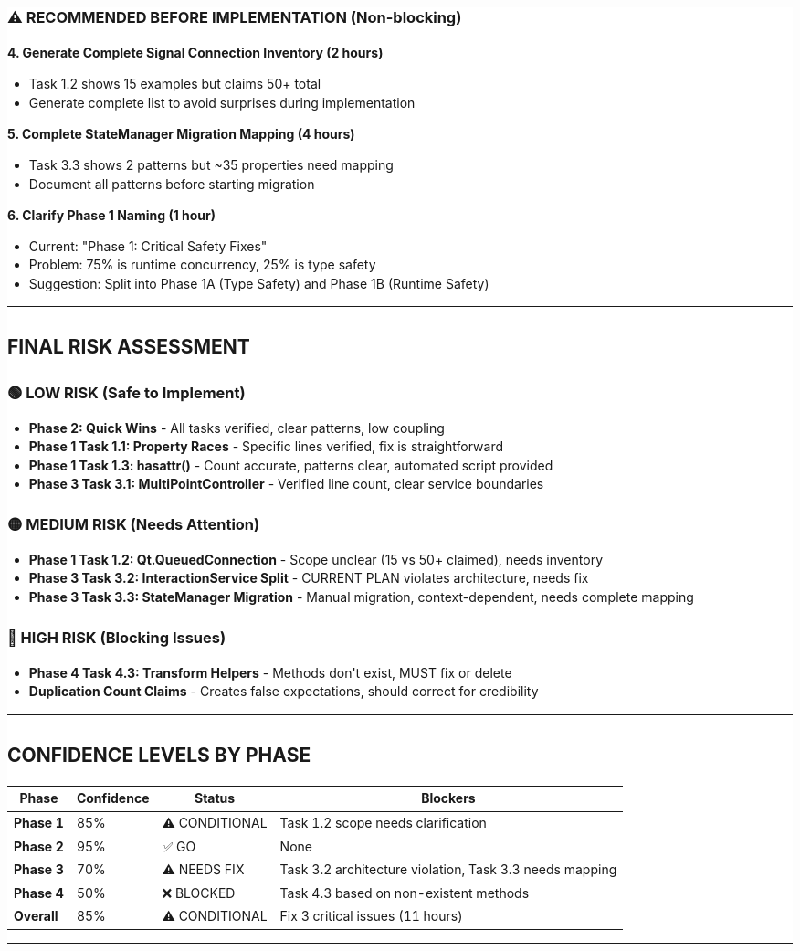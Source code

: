 
### ⚠️ RECOMMENDED BEFORE IMPLEMENTATION (Non-blocking)

**4. Generate Complete Signal Connection Inventory (2 hours)**
- Task 1.2 shows 15 examples but claims 50+ total
- Generate complete list to avoid surprises during implementation

**5. Complete StateManager Migration Mapping (4 hours)**
- Task 3.3 shows 2 patterns but ~35 properties need mapping
- Document all patterns before starting migration

**6. Clarify Phase 1 Naming (1 hour)**
- Current: "Phase 1: Critical Safety Fixes"
- Problem: 75% is runtime concurrency, 25% is type safety
- Suggestion: Split into Phase 1A (Type Safety) and Phase 1B (Runtime Safety)

---

## FINAL RISK ASSESSMENT

### 🟢 LOW RISK (Safe to Implement)

- **Phase 2: Quick Wins** - All tasks verified, clear patterns, low coupling
- **Phase 1 Task 1.1: Property Races** - Specific lines verified, fix is straightforward
- **Phase 1 Task 1.3: hasattr()** - Count accurate, patterns clear, automated script provided
- **Phase 3 Task 3.1: MultiPointController** - Verified line count, clear service boundaries

### 🟡 MEDIUM RISK (Needs Attention)

- **Phase 1 Task 1.2: Qt.QueuedConnection** - Scope unclear (15 vs 50+ claimed), needs inventory
- **Phase 3 Task 3.2: InteractionService Split** - CURRENT PLAN violates architecture, needs fix
- **Phase 3 Task 3.3: StateManager Migration** - Manual migration, context-dependent, needs complete mapping

### 🔴 HIGH RISK (Blocking Issues)

- **Phase 4 Task 4.3: Transform Helpers** - Methods don't exist, MUST fix or delete
- **Duplication Count Claims** - Creates false expectations, should correct for credibility

---

## CONFIDENCE LEVELS BY PHASE

| Phase | Confidence | Status | Blockers |
|-------|-----------|--------|----------|
| **Phase 1** | 85% | ⚠️ CONDITIONAL | Task 1.2 scope needs clarification |
| **Phase 2** | 95% | ✅ GO | None |
| **Phase 3** | 70% | ⚠️ NEEDS FIX | Task 3.2 architecture violation, Task 3.3 needs mapping |
| **Phase 4** | 50% | ❌ BLOCKED | Task 4.3 based on non-existent methods |
| **Overall** | 85% | ⚠️ CONDITIONAL | Fix 3 critical issues (11 hours) |

---